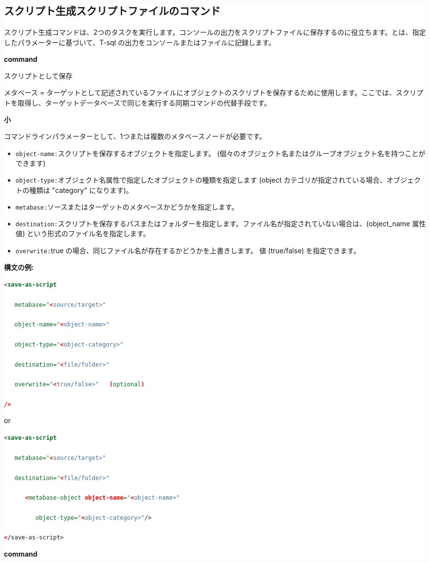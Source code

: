 ## <a name="script-generation-script-file-commands"></a>スクリプト生成スクリプトファイルのコマンド  
スクリプト生成コマンドは、2つのタスクを実行します。コンソールの出力をスクリプトファイルに保存するのに役立ちます。とは、指定したパラメーターに基づいて、T-sql の出力をコンソールまたはファイルに記録します。  
  
**command**  
  
スクリプトとして保存  
  
メタベース = ターゲットとして記述されているファイルにオブジェクトのスクリプトを保存するために使用します。ここでは、スクリプトを取得し、ターゲットデータベースで同じを実行する同期コマンドの代替手段です。  
  
**小**  
  
コマンドラインパラメーターとして、1つまたは複数のメタベースノードが必要です。  
  
-   `object-name:`スクリプトを保存するオブジェクトを指定します。 (個々のオブジェクト名またはグループオブジェクト名を持つことができます)  
  
-   `object-type:`オブジェクト名属性で指定したオブジェクトの種類を指定します (object カテゴリが指定されている場合、オブジェクトの種類は "category" になります)。  
  
-   `metabase:`ソースまたはターゲットのメタベースかどうかを指定します。  
  
-   `destination:`スクリプトを保存するパスまたはフォルダーを指定します。ファイル名が指定されていない場合は、(object_name 属性値) という形式のファイル名を指定します。  
  
-   `overwrite:`true の場合、同じファイル名が存在するかどうかを上書きします。 値 (true/false) を指定できます。  
  
**構文の例:**  
  
```xml  
<save-as-script  
  
   metabase="<source/target>"  
  
   object-name="<object-name>"  
  
   object-type="<object-category>"  
  
   destination="<file/folder>"  
  
   overwrite="<true/false>"   (optional)  
  
/>  
```  
or  
  
```xml  
<save-as-script  
  
   metabase="<source/target>"  
  
   destination="<file/folder>"  
  
      <metabase-object object-name="<object-name>"  
  
         object-type="<object-category>"/>  
  
</save-as-script>  
```  
**command**  
  